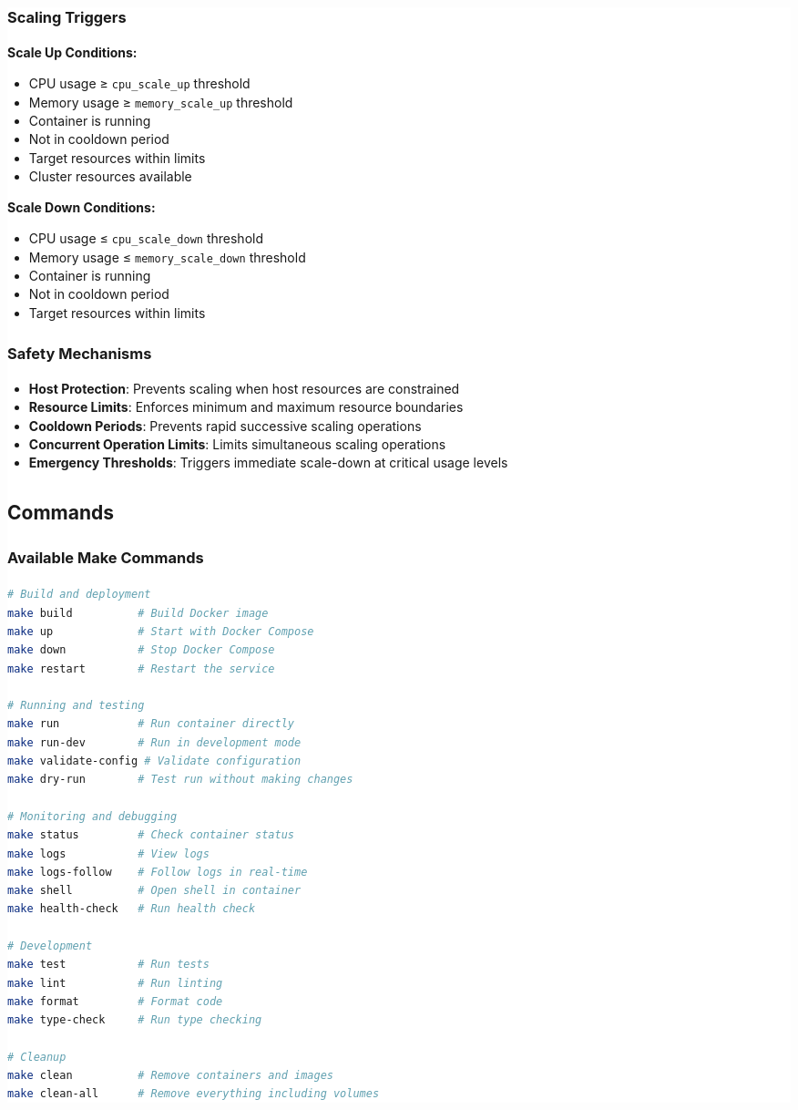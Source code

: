### Scaling Triggers

**Scale Up Conditions:**
- CPU usage ≥ `cpu_scale_up` threshold
- Memory usage ≥ `memory_scale_up` threshold
- Container is running
- Not in cooldown period
- Target resources within limits
- Cluster resources available

**Scale Down Conditions:**
- CPU usage ≤ `cpu_scale_down` threshold
- Memory usage ≤ `memory_scale_down` threshold
- Container is running
- Not in cooldown period
- Target resources within limits

### Safety Mechanisms

- **Host Protection**: Prevents scaling when host resources are constrained
- **Resource Limits**: Enforces minimum and maximum resource boundaries
- **Cooldown Periods**: Prevents rapid successive scaling operations
- **Concurrent Operation Limits**: Limits simultaneous scaling operations
- **Emergency Thresholds**: Triggers immediate scale-down at critical usage levels

## Commands

### Available Make Commands

```bash
# Build and deployment
make build          # Build Docker image
make up             # Start with Docker Compose
make down           # Stop Docker Compose
make restart        # Restart the service

# Running and testing
make run            # Run container directly
make run-dev        # Run in development mode
make validate-config # Validate configuration
make dry-run        # Test run without making changes

# Monitoring and debugging
make status         # Check container status
make logs           # View logs
make logs-follow    # Follow logs in real-time
make shell          # Open shell in container
make health-check   # Run health check

# Development
make test           # Run tests
make lint           # Run linting
make format         # Format code
make type-check     # Run type checking

# Cleanup
make clean          # Remove containers and images
make clean-all      # Remove everything including volumes
```
